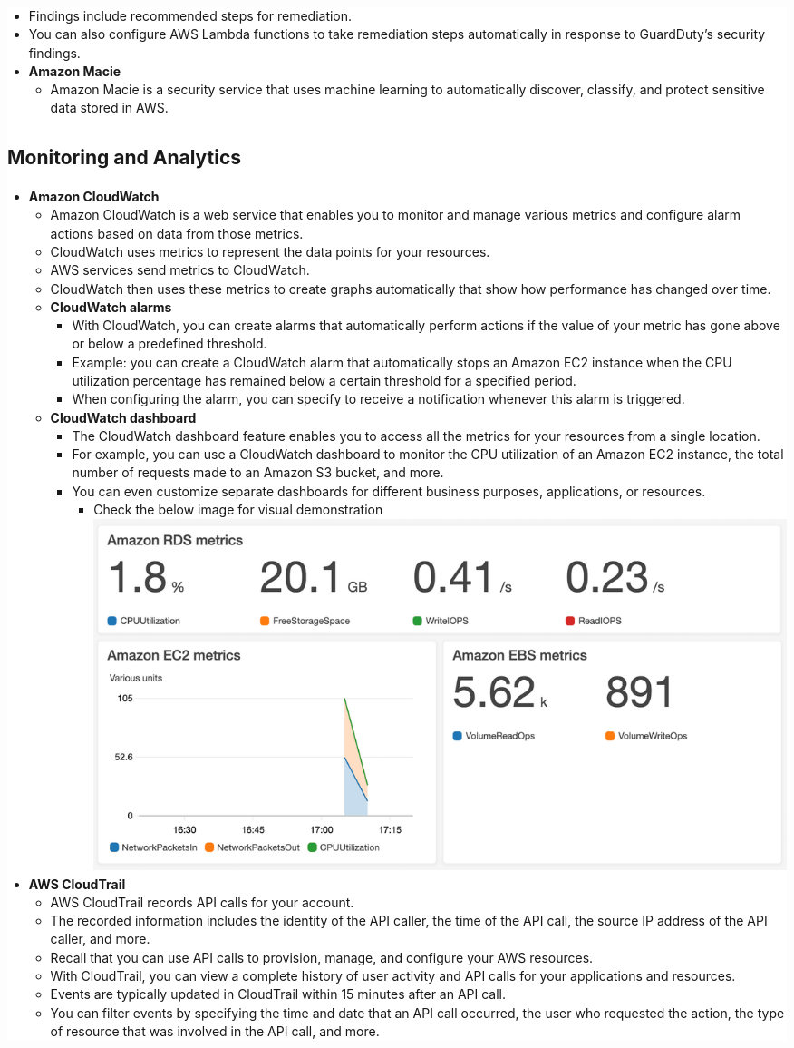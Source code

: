   - Findings include recommended steps for remediation.
  - You can also configure AWS Lambda functions to take remediation steps automatically in response to GuardDuty’s security findings.
- **Amazon Macie**
  - Amazon Macie is a security service that uses machine learning to automatically discover, classify, and protect sensitive data stored in AWS.

## Monitoring and Analytics
- **Amazon CloudWatch**
  - Amazon CloudWatch is a web service that enables you to monitor and manage various metrics and configure alarm actions based on data from those metrics.
  - CloudWatch uses metrics to represent the data points for your resources.
  - AWS services send metrics to CloudWatch.
  - CloudWatch then uses these metrics to create graphs automatically that show how performance has changed over time.
  - **CloudWatch alarms**
    - With CloudWatch, you can create alarms that automatically perform actions if the value of your metric has gone above or below a predefined threshold.
    - Example: you can create a CloudWatch alarm that automatically stops an Amazon EC2 instance when the CPU utilization percentage has remained below a certain threshold for a specified period.
    - When configuring the alarm, you can specify to receive a notification whenever this alarm is triggered.
  - **CloudWatch dashboard**
    - The CloudWatch dashboard feature enables you to access all the metrics for your resources from a single location.
    - For example, you can use a CloudWatch dashboard to monitor the CPU utilization of an Amazon EC2 instance, the total number of requests made to an Amazon S3 bucket, and more.
    - You can even customize separate dashboards for different business purposes, applications, or resources.
      - Check the below image for visual demonstration <br/>
          ![alt AWS CloudWatch dashboard](../img/cloud-watch-dashboard.png "AWS CloudWatch dashboard")
- **AWS CloudTrail**
  - AWS CloudTrail records API calls for your account.
  - The recorded information includes the identity of the API caller, the time of the API call, the source IP address of the API caller, and more.
  - Recall that you can use API calls to provision, manage, and configure your AWS resources.
  - With CloudTrail, you can view a complete history of user activity and API calls for your applications and resources.
  - Events are typically updated in CloudTrail within 15 minutes after an API call.
  - You can filter events by specifying the time and date that an API call occurred, the user who requested the action, the type of resource that was involved in the API call, and more.
